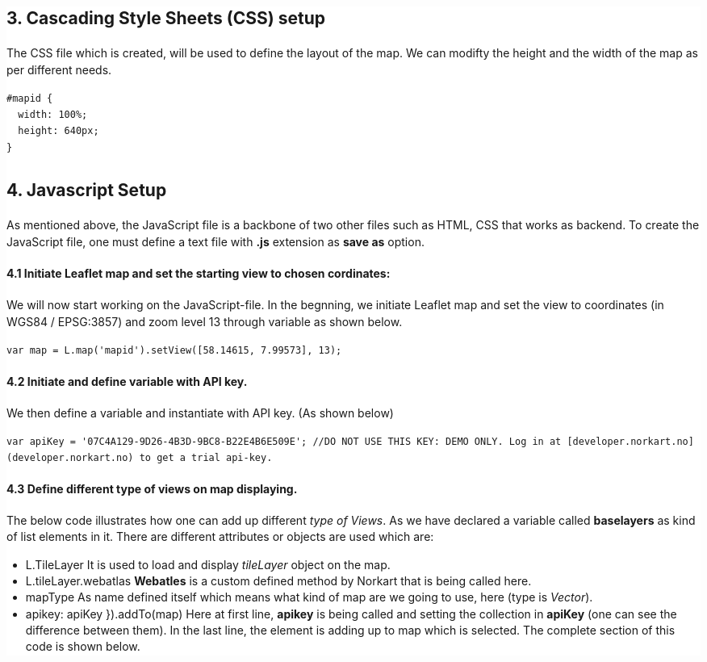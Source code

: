 
## 3. Cascading Style Sheets (CSS) setup

The CSS file which is created, will be used to define the layout of the map. We can modifty the height and the width of the map as per different needs.

```
#mapid {
  width: 100%;
  height: 640px;
}
```

## 4. Javascript Setup

As mentioned above, the JavaScript file is a backbone of two other files such as HTML, CSS that works as backend.
To create the JavaScript file, one must define a text file with **.js** extension as **save as** option.

#### 4.1 Initiate Leaflet map and set the starting view to chosen cordinates:

We will now start working on the JavaScript-file.
In the begnning, we initiate Leaflet map and set the view to coordinates (in WGS84 / EPSG:3857) and zoom level 13 through variable as shown below.

```
var map = L.map('mapid').setView([58.14615, 7.99573], 13);
```

#### 4.2 Initiate and define variable with API key.

We then define a variable and instantiate with API key. (As shown below)

```
var apiKey = '07C4A129-9D26-4B3D-9BC8-B22E4B6E509E'; //DO NOT USE THIS KEY: DEMO ONLY. Log in at [developer.norkart.no](developer.norkart.no) to get a trial api-key.
```

#### 4.3 Define different type of views on map displaying.

The below code illustrates how one can add up different _type of Views_. As we have declared a variable called **baselayers** as kind of list elements in it.
There are different attributes or objects are used which are:

- L.TileLayer
  It is used to load and display _tileLayer_ object on the map.
- L.tileLayer.webatlas
  **Webatles** is a custom defined method by Norkart that is being called here.
- mapType
  As name defined itself which means what kind of map are we going to use, here (type is _Vector_).
- apikey: apiKey
  }).addTo(map)
  Here at first line, **apikey** is being called and setting the collection in **apiKey** (one can see the difference between them). In the last line, the element is adding up to map which is selected.
  The complete section of this code is shown below.
